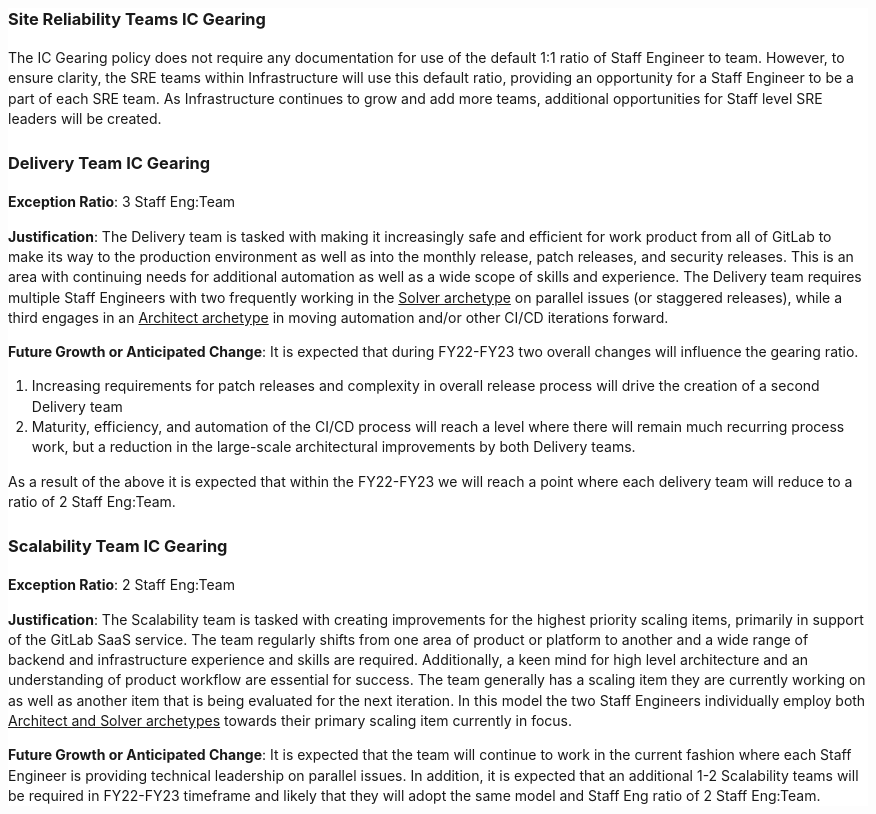 ### Site Reliability Teams IC Gearing
The IC Gearing policy does not require any documentation for use of the default 1:1 ratio of Staff Engineer to team. However, to ensure clarity, the SRE teams within Infrastructure will use this default ratio, providing an opportunity for a Staff Engineer to be a part of each SRE team. As Infrastructure continues to grow and add more teams, additional opportunities for Staff level SRE leaders will be created.

### Delivery Team IC Gearing
**Exception Ratio**: 3 Staff Eng:Team

**Justification**: The Delivery team is tasked with making it increasingly safe and efficient for work product from all of GitLab to make its way to the production environment as well as into the monthly release, patch releases, and security releases. This is an area with continuing needs for additional automation as well as a wide scope of skills and experience.
The Delivery team requires multiple Staff Engineers with two frequently working in the [Solver archetype](/handbook/engineering/ic-leadership/#solver) on parallel issues (or staggered releases), while a third engages in an [Architect archetype](/handbook/engineering/ic-leadership/#architect) in moving automation and/or other CI/CD iterations forward.

**Future Growth or Anticipated Change**: It is expected that during FY22-FY23 two overall changes will influence the gearing ratio.
1. Increasing requirements for patch releases and complexity in overall release process will drive the creation of a second Delivery team
1. Maturity, efficiency, and automation of the CI/CD process will reach a level where there will remain much recurring process work, but a reduction in the large-scale architectural improvements by both Delivery teams.

As a result of the above it is expected that within the FY22-FY23 we will reach a point where each delivery team will reduce to a ratio of 2 Staff Eng:Team.

### Scalability Team IC Gearing
**Exception Ratio**: 2 Staff Eng:Team

**Justification**: The Scalability team is tasked with creating improvements for the highest priority scaling items, primarily in support of the GitLab SaaS service. The team regularly shifts from one area of product or platform to another and a wide range of backend and infrastructure experience and skills are required. Additionally, a keen mind for high level architecture and an understanding of product workflow are essential for success. The team generally has a scaling item they are currently working on as well as another item that is being evaluated for the next iteration. In this model the two Staff Engineers individually employ both [Architect and Solver archetypes](/handbook/engineering/ic-leadership/#the-four-archetypes-at-gitlab) towards their primary scaling item currently in focus.

**Future Growth or Anticipated Change**: It is expected that the team will continue to work in the current fashion where each Staff Engineer is providing technical leadership on parallel issues. In addition, it is expected that an additional 1-2 Scalability teams will be required in FY22-FY23 timeframe and likely that they will adopt the same model and Staff Eng ratio of 2 Staff Eng:Team.
